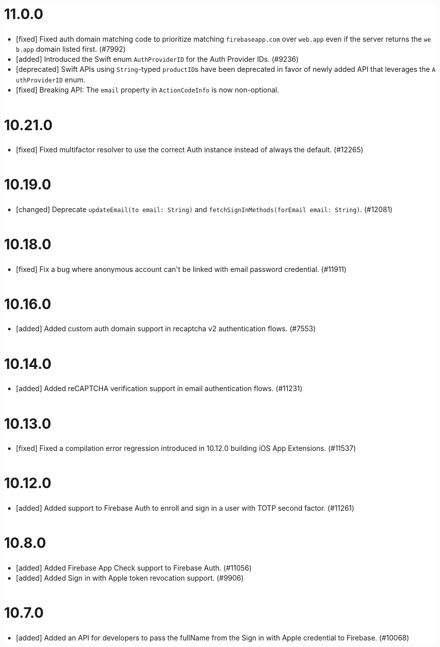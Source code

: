 # 11.0.0
- [fixed] Fixed auth domain matching code to prioritize matching `firebaseapp.com` over `web.app`
  even if the server returns the `web.app` domain listed first. (#7992)
- [added] Introduced the Swift enum `AuthProviderID` for the Auth Provider IDs. (#9236)
- [deprecated] Swift APIs using `String`-typed `productID`s have been deprecated in favor
  of newly added API that leverages the `AuthProviderID` enum.
- [fixed] Breaking API: The `email` property in `ActionCodeInfo` is now non-optional.

# 10.21.0
- [fixed] Fixed multifactor resolver to use the correct Auth instance instead of
  always the default. (#12265)

# 10.19.0
- [changed] Deprecate `updateEmail(to email: String)` and `fetchSignInMethods(forEmail email: String)`. (#12081)

# 10.18.0
- [fixed] Fix a bug where anonymous account can't be linked with email password credential. (#11911)

# 10.16.0
- [added] Added custom auth domain support in recaptcha v2 authentication flows. (#7553)

# 10.14.0
- [added] Added reCAPTCHA verification support in email authentication flows. (#11231)

# 10.13.0
- [fixed] Fixed a compilation error regression introduced in 10.12.0 building iOS App Extensions. (#11537)

# 10.12.0
- [added] Added support to Firebase Auth to enroll and sign in a user with
  TOTP second factor. (#11261)

# 10.8.0
- [added] Added Firebase App Check support to Firebase Auth. (#11056)
- [added] Added Sign in with Apple token revocation support. (#9906)

# 10.7.0
- [added] Added an API for developers to pass the fullName from the Sign in with Apple credential to Firebase. (#10068)
